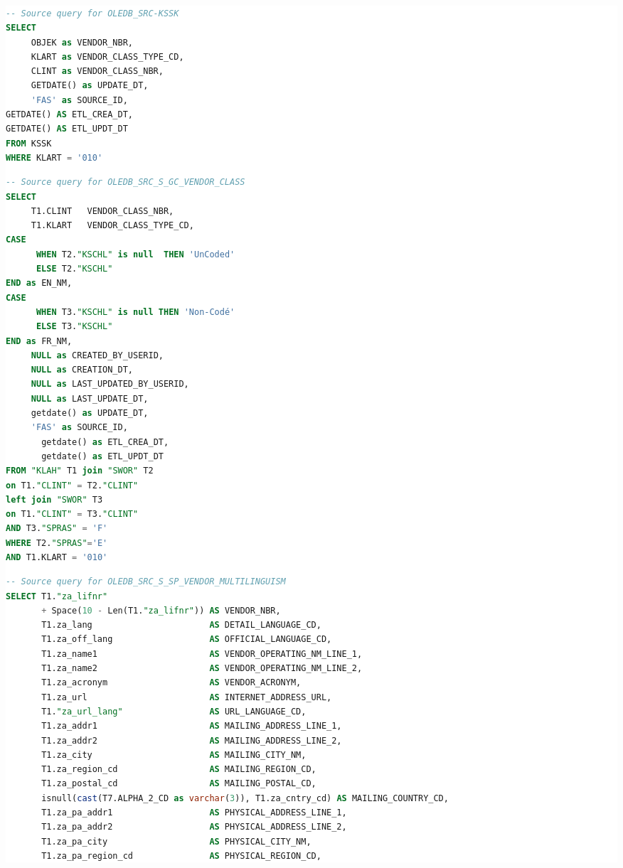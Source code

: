```sql
-- Source query for OLEDB_SRC-KSSK
SELECT
     OBJEK as VENDOR_NBR,
     KLART as VENDOR_CLASS_TYPE_CD,
     CLINT as VENDOR_CLASS_NBR,
     GETDATE() as UPDATE_DT,
     'FAS' as SOURCE_ID,
GETDATE() AS ETL_CREA_DT,
GETDATE() AS ETL_UPDT_DT
FROM KSSK
WHERE KLART = '010'
```

```sql
-- Source query for OLEDB_SRC_S_GC_VENDOR_CLASS
SELECT
     T1.CLINT	VENDOR_CLASS_NBR,
     T1.KLART	VENDOR_CLASS_TYPE_CD,
CASE
      WHEN T2."KSCHL" is null  THEN 'UnCoded'
      ELSE T2."KSCHL"
END as EN_NM,
CASE
      WHEN T3."KSCHL" is null THEN 'Non-Codé'
      ELSE T3."KSCHL"
END as FR_NM,
     NULL as CREATED_BY_USERID,
     NULL as CREATION_DT,
     NULL as LAST_UPDATED_BY_USERID,
     NULL as LAST_UPDATE_DT,
     getdate() as UPDATE_DT,
     'FAS' as SOURCE_ID,
       getdate() as ETL_CREA_DT,
       getdate() as ETL_UPDT_DT
FROM "KLAH" T1 join "SWOR" T2
on T1."CLINT" = T2."CLINT"
left join "SWOR" T3
on T1."CLINT" = T3."CLINT"
AND T3."SPRAS" = 'F'
WHERE T2."SPRAS"='E'
AND T1.KLART = '010'
```

```sql
-- Source query for OLEDB_SRC_S_SP_VENDOR_MULTILINGUISM
SELECT T1."za_lifnr"
       + Space(10 - Len(T1."za_lifnr")) AS VENDOR_NBR,
       T1.za_lang                       AS DETAIL_LANGUAGE_CD,
       T1.za_off_lang                   AS OFFICIAL_LANGUAGE_CD,
       T1.za_name1                      AS VENDOR_OPERATING_NM_LINE_1,
       T1.za_name2                      AS VENDOR_OPERATING_NM_LINE_2,
       T1.za_acronym                    AS VENDOR_ACRONYM,
       T1.za_url                        AS INTERNET_ADDRESS_URL,
       T1."za_url_lang"                 AS URL_LANGUAGE_CD,
       T1.za_addr1                      AS MAILING_ADDRESS_LINE_1,
       T1.za_addr2                      AS MAILING_ADDRESS_LINE_2,
       T1.za_city                       AS MAILING_CITY_NM,
       T1.za_region_cd                  AS MAILING_REGION_CD,
       T1.za_postal_cd                  AS MAILING_POSTAL_CD,
       isnull(cast(T7.ALPHA_2_CD as varchar(3)), T1.za_cntry_cd) AS MAILING_COUNTRY_CD,
       T1.za_pa_addr1                   AS PHYSICAL_ADDRESS_LINE_1,
       T1.za_pa_addr2                   AS PHYSICAL_ADDRESS_LINE_2,
       T1.za_pa_city                    AS PHYSICAL_CITY_NM,
       T1.za_pa_region_cd               AS PHYSICAL_REGION_CD,
```